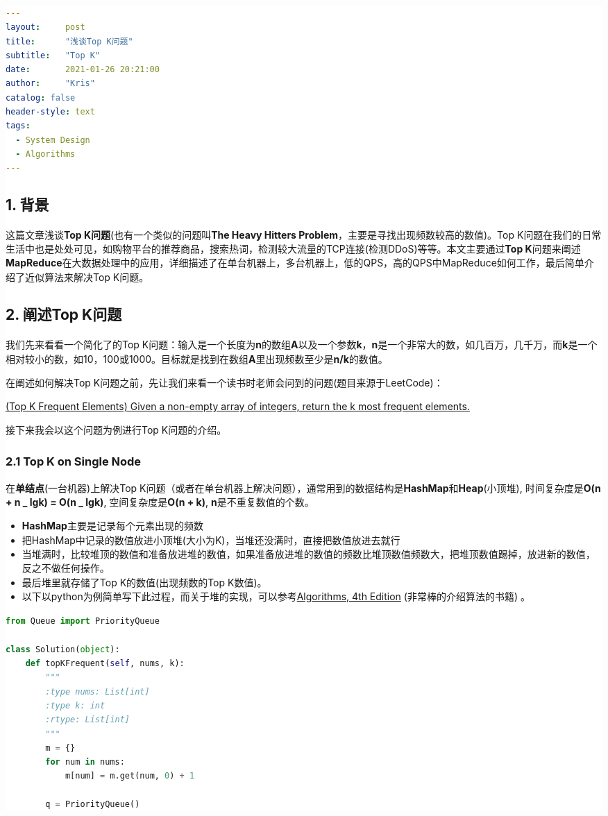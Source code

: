 ```yaml
---
layout:     post
title:      "浅谈Top K问题"
subtitle:   "Top K"
date:       2021-01-26 20:21:00
author:     "Kris"
catalog: false
header-style: text
tags:
  - System Design
  - Algorithms
---
```


## 1. 背景


这篇文章浅谈**Top K问题**(也有一个类似的问题叫**The Heavy Hitters Problem**，主要是寻找出现频数较高的数值)。Top K问题在我们的日常生活中也是处处可见，如购物平台的推荐商品，搜索热词，检测较大流量的TCP连接(检测DDoS)等等。本文主要通过**Top K**问题来阐述**MapReduce**在大数据处理中的应用，详细描述了在单台机器上，多台机器上，低的QPS，高的QPS中MapReduce如何工作，最后简单介绍了近似算法来解决Top K问题。


## 2. 阐述Top K问题


我们先来看看一个简化了的Top K问题：输入是一个长度为**n**的数组**A**以及一个参数**k**，**n**是一个非常大的数，如几百万，几千万，而**k**是一个相对较小的数，如10，100或1000。目标就是找到在数组**A**里出现频数至少是**n/k**的数值。


在阐述如何解决Top K问题之前，先让我们来看一个读书时老师会问到的问题(题目来源于LeetCode)：


[(Top K Frequent Elements) Given a non-empty array of integers, return the k most frequent elements.](https://leetcode-cn.com/problems/top-k-frequent-elements/)


接下来我会以这个问题为例进行Top K问题的介绍。


### 2.1 Top K on Single Node


在**单结点**(一台机器)上解决Top K问题（或者在单台机器上解决问题），通常用到的数据结构是**HashMap**和**Heap**(小顶堆), 时间复杂度是**O(n + n _ lgk) = O(n _ lgk)**, 空间复杂度是**O(n + k)**, **n**是不重复数值的个数。


- **HashMap**主要是记录每个元素出现的频数
- 把HashMap中记录的数值放进小顶堆(大小为K)，当堆还没满时，直接把数值放进去就行
- 当堆满时，比较堆顶的数值和准备放进堆的数值，如果准备放进堆的数值的频数比堆顶数值频数大，把堆顶数值踢掉，放进新的数值，反之不做任何操作。
- 最后堆里就存储了Top K的数值(出现频数的Top K数值)。
- 以下以python为例简单写下此过程，而关于堆的实现，可以参考[Algorithms, 4th Edition](https://algs4.cs.princeton.edu/home/) (非常棒的介绍算法的书籍) 。



```python
from Queue import PriorityQueue

class Solution(object):
    def topKFrequent(self, nums, k):
        """
        :type nums: List[int]
        :type k: int
        :rtype: List[int]
        """
        m = {}
        for num in nums:
            m[num] = m.get(num, 0) + 1
        
        q = PriorityQueue()
```